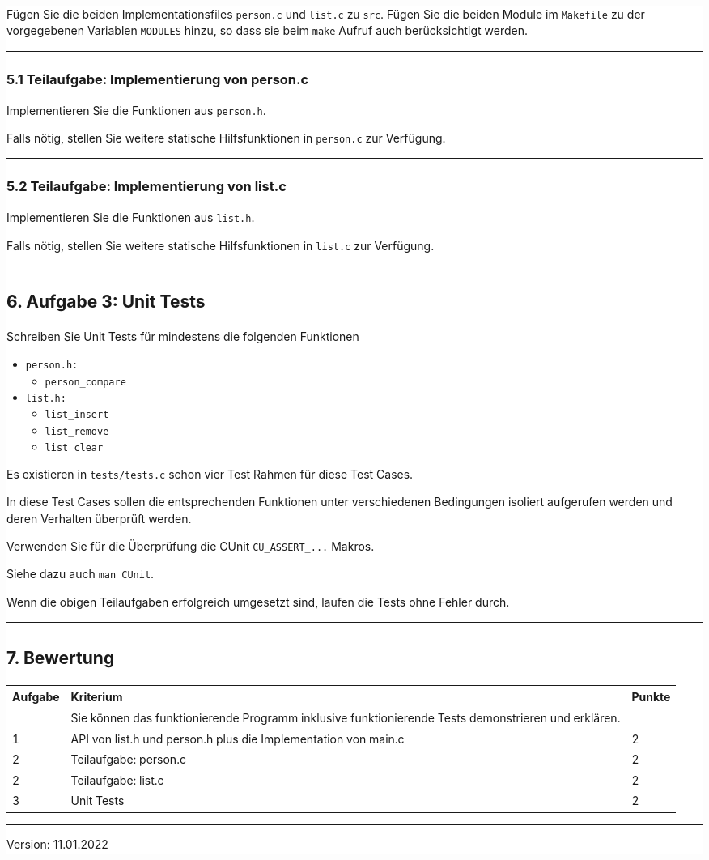 Fügen Sie die beiden Implementationsfiles `person.c` und `list.c` zu `src`. Fügen Sie die beiden Module im `Makefile` zu der vorgegebenen Variablen `MODULES` hinzu, so dass sie beim `make` Aufruf auch berücksichtigt werden.

___

### 5.1	Teilaufgabe: Implementierung von person.c 
Implementieren Sie die Funktionen aus `person.h`.

Falls nötig, stellen Sie weitere statische Hilfsfunktionen in `person.c` zur Verfügung.

___

### 5.2	Teilaufgabe: Implementierung von list.c 

Implementieren Sie die Funktionen aus `list.h`.

Falls nötig, stellen Sie weitere statische Hilfsfunktionen in `list.c` zur Verfügung.

___

## 6. Aufgabe 3: Unit Tests 

Schreiben Sie Unit Tests für mindestens die folgenden Funktionen

* `person.h:`
  * `person_compare`
* `list.h:`
  * `list_insert`
  * `list_remove`
  * `list_clear`

Es existieren in `tests/tests.c` schon vier Test Rahmen für diese Test Cases.

In diese Test Cases sollen die entsprechenden Funktionen unter verschiedenen Bedingungen isoliert aufgerufen werden und deren Verhalten überprüft werden.

Verwenden Sie für die Überprüfung die CUnit `CU_ASSERT_...` Makros.

Siehe dazu auch `man CUnit`.

Wenn die obigen Teilaufgaben erfolgreich umgesetzt sind, laufen die Tests ohne Fehler durch.


___

## 7. Bewertung 

| Aufgabe | Kriterium | Punkte |
| :-- | :-- | :-- |
|  | Sie können das funktionierende Programm inklusive funktionierende Tests demonstrieren und erklären. |  |
| 1 | API von list.h und person.h plus die Implementation von main.c | 2 |
| 2 | Teilaufgabe: person.c | 2 |
| 2 | Teilaufgabe: list.c | 2 |
| 3 | Unit Tests | 2 |

___
Version: 11.01.2022
